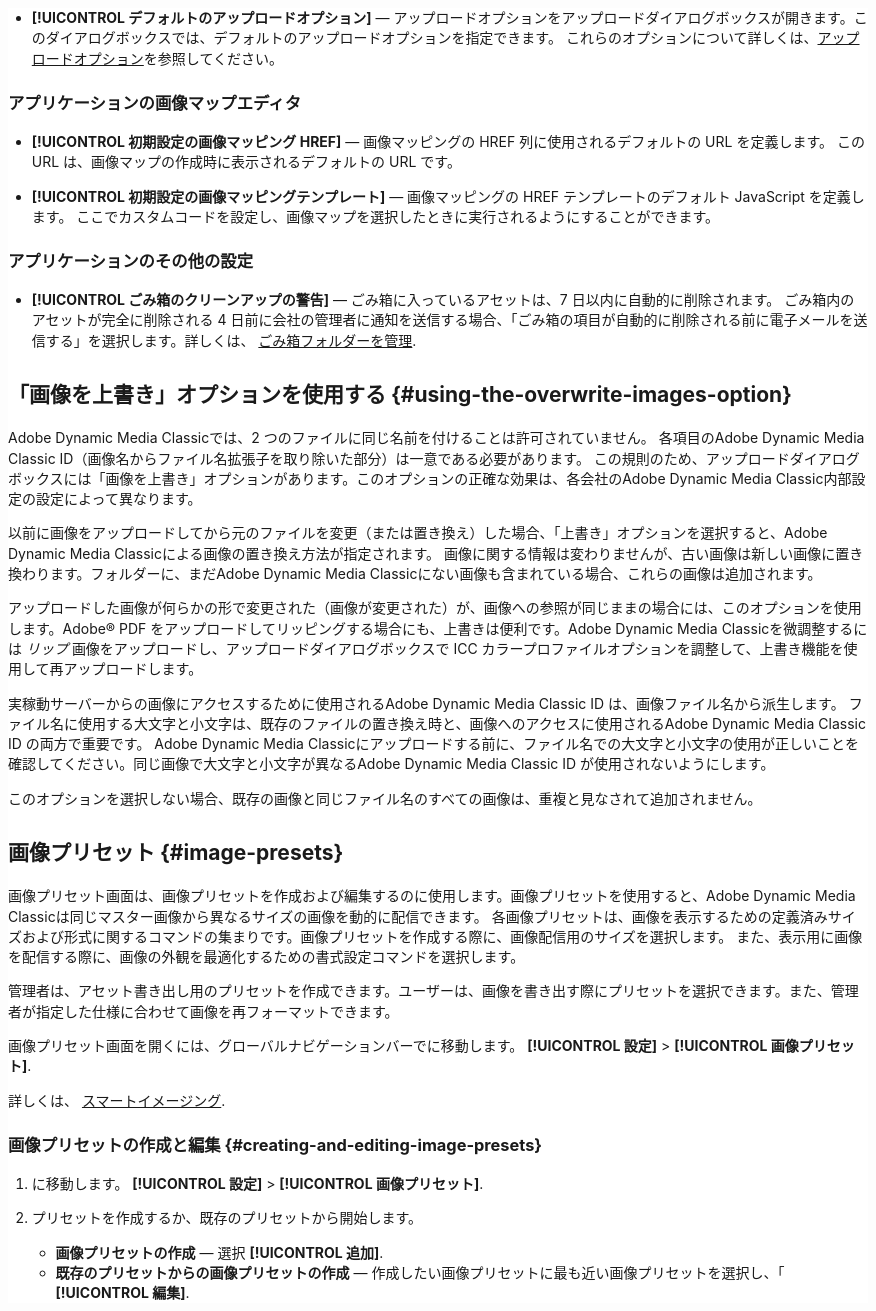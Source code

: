 * **[!UICONTROL デフォルトのアップロードオプション]**  — アップロードオプションをアップロードダイアログボックスが開きます。このダイアログボックスでは、デフォルトのアップロードオプションを指定できます。 これらのオプションについて詳しくは、[アップロードオプション](/help/uploading-files.md#upload_options)を参照してください。

### アプリケーションの画像マップエディタ

* **[!UICONTROL 初期設定の画像マッピング HREF]**  — 画像マッピングの HREF 列に使用されるデフォルトの URL を定義します。 この URL は、画像マップの作成時に表示されるデフォルトの URL です。

* **[!UICONTROL 初期設定の画像マッピングテンプレート]**  — 画像マッピングの HREF テンプレートのデフォルト JavaScript を定義します。 ここでカスタムコードを設定し、画像マップを選択したときに実行されるようにすることができます。

### アプリケーションのその他の設定

* **[!UICONTROL ごみ箱のクリーンアップの警告]**  — ごみ箱に入っているアセットは、7 日以内に自動的に削除されます。 ごみ箱内のアセットが完全に削除される 4 日前に会社の管理者に通知を送信する場合、「ごみ箱の項目が自動的に削除される前に電子メールを送信する」を選択します。詳しくは、 [ごみ箱フォルダーを管理](/help/trash-folder.md).

## 「画像を上書き」オプションを使用する {#using-the-overwrite-images-option}

Adobe Dynamic Media Classicでは、2 つのファイルに同じ名前を付けることは許可されていません。 各項目のAdobe Dynamic Media Classic ID（画像名からファイル名拡張子を取り除いた部分）は一意である必要があります。 この規則のため、アップロードダイアログボックスには「画像を上書き」オプションがあります。このオプションの正確な効果は、各会社のAdobe Dynamic Media Classic内部設定の設定によって異なります。

以前に画像をアップロードしてから元のファイルを変更（または置き換え）した場合、「上書き」オプションを選択すると、Adobe Dynamic Media Classicによる画像の置き換え方法が指定されます。 画像に関する情報は変わりませんが、古い画像は新しい画像に置き換わります。フォルダーに、まだAdobe Dynamic Media Classicにない画像も含まれている場合、これらの画像は追加されます。

アップロードした画像が何らかの形で変更された（画像が変更された）が、画像への参照が同じままの場合には、このオプションを使用します。Adobe® PDF をアップロードしてリッピングする場合にも、上書きは便利です。Adobe Dynamic Media Classicを微調整するには *リップ* 画像をアップロードし、アップロードダイアログボックスで ICC カラープロファイルオプションを調整して、上書き機能を使用して再アップロードします。

実稼動サーバーからの画像にアクセスするために使用されるAdobe Dynamic Media Classic ID は、画像ファイル名から派生します。 ファイル名に使用する大文字と小文字は、既存のファイルの置き換え時と、画像へのアクセスに使用されるAdobe Dynamic Media Classic ID の両方で重要です。 Adobe Dynamic Media Classicにアップロードする前に、ファイル名での大文字と小文字の使用が正しいことを確認してください。同じ画像で大文字と小文字が異なるAdobe Dynamic Media Classic ID が使用されないようにします。

このオプションを選択しない場合、既存の画像と同じファイル名のすべての画像は、重複と見なされて追加されません。

## 画像プリセット {#image-presets}

画像プリセット画面は、画像プリセットを作成および編集するのに使用します。画像プリセットを使用すると、Adobe Dynamic Media Classicは同じマスター画像から異なるサイズの画像を動的に配信できます。 各画像プリセットは、画像を表示するための定義済みサイズおよび形式に関するコマンドの集まりです。画像プリセットを作成する際に、画像配信用のサイズを選択します。 また、表示用に画像を配信する際に、画像の外観を最適化するための書式設定コマンドを選択します。

管理者は、アセット書き出し用のプリセットを作成できます。ユーザーは、画像を書き出す際にプリセットを選択できます。また、管理者が指定した仕様に合わせて画像を再フォーマットできます。

画像プリセット画面を開くには、グローバルナビゲーションバーでに移動します。 **[!UICONTROL 設定]** > **[!UICONTROL 画像プリセット]**.

詳しくは、 [スマートイメージング](https://experienceleague.adobe.com/docs/experience-manager-65/assets/dynamic/imaging-faq.html#dynamic).

### 画像プリセットの作成と編集 {#creating-and-editing-image-presets}

1. に移動します。 **[!UICONTROL 設定]** > **[!UICONTROL 画像プリセット]**.
1. プリセットを作成するか、既存のプリセットから開始します。

   * **画像プリセットの作成**  — 選択 **[!UICONTROL 追加]**.
   * **既存のプリセットからの画像プリセットの作成**  — 作成したい画像プリセットに最も近い画像プリセットを選択し、「 **[!UICONTROL 編集]**.
